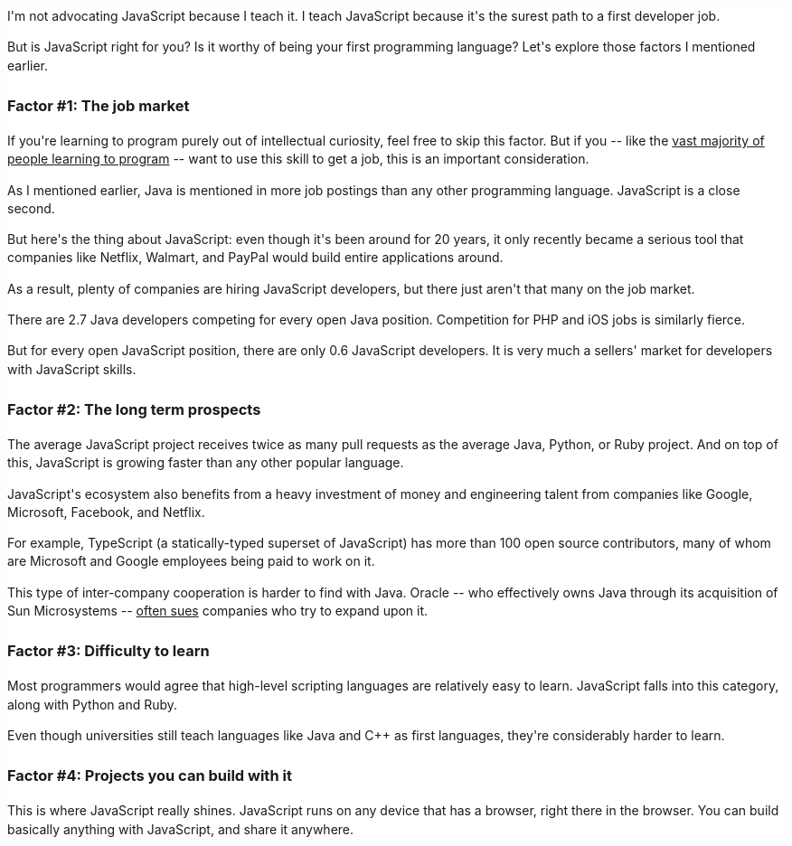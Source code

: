 I'm not advocating JavaScript because I teach it. I teach JavaScript because it's the surest path to a first developer job.

But is JavaScript right for you? Is it worthy of being your first programming language? Let's explore those factors I mentioned earlier.

### Factor #1: The job market

If you're learning to program purely out of intellectual curiosity, feel free to skip this factor. But if you -- like the [vast majority of people learning to program](https://medium.freecodecamp.com/we-asked-15-000-people-who-they-are-and-how-theyre-learning-to-code-4104e29b2781#.30hlfqj32) -- want to use this skill to get a job, this is an important consideration.

As I mentioned earlier, Java is mentioned in more job postings than any other programming language. JavaScript is a close second.

But here's the thing about JavaScript: even though it's been around for 20 years, it only recently became a serious tool that companies like Netflix, Walmart, and PayPal would build entire applications around.

As a result, plenty of companies are hiring JavaScript developers, but there just aren't that many on the job market.

There are 2.7 Java developers competing for every open Java position. Competition for PHP and iOS jobs is similarly fierce.

But for every open JavaScript position, there are only 0.6 JavaScript developers. It is very much a sellers' market for developers with JavaScript skills.

### Factor #2: The long term prospects

The average JavaScript project receives twice as many pull requests as the average Java, Python, or Ruby project. And on top of this, JavaScript is growing faster than any other popular language.

JavaScript's ecosystem also benefits from a heavy investment of money and engineering talent from companies like Google, Microsoft, Facebook, and Netflix.

For example, TypeScript (a statically-typed superset of JavaScript) has more than 100 open source contributors, many of whom are Microsoft and Google employees being paid to work on it.

This type of inter-company cooperation is harder to find with Java. Oracle -- who effectively owns Java through its acquisition of Sun Microsystems -- [often sues](https://medium.freecodecamp.com/why-todays-victory-over-oracle-matters-so-much-to-developers-4e24b4a368b5#.pk8efc9um) companies who try to expand upon it.

### Factor #3: Difficulty to learn

Most programmers would agree that high-level scripting languages are relatively easy to learn. JavaScript falls into this category, along with Python and Ruby.

Even though universities still teach languages like Java and C++ as first languages, they're considerably harder to learn.

### Factor #4: Projects you can build with it

This is where JavaScript really shines. JavaScript runs on any device that has a browser, right there in the browser. You can build basically anything with JavaScript, and share it anywhere.
